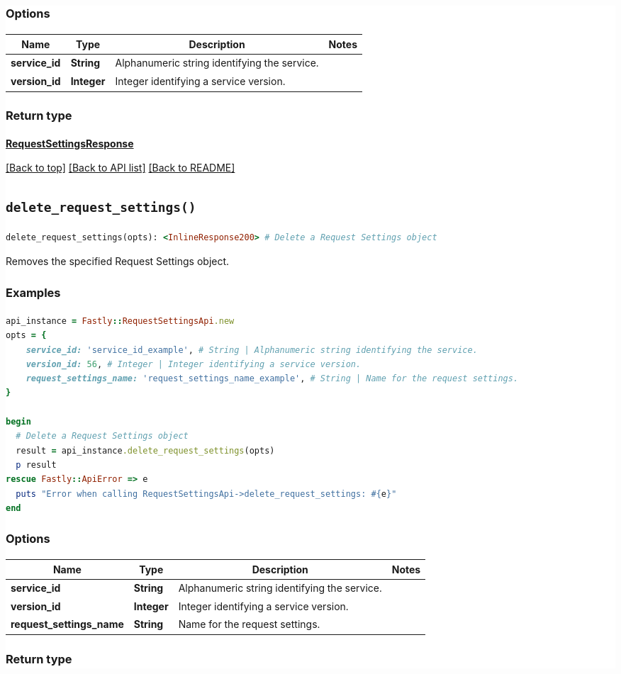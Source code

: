 ### Options

| Name | Type | Description | Notes |
| ---- | ---- | ----------- | ----- |
| **service_id** | **String** | Alphanumeric string identifying the service. |  |
| **version_id** | **Integer** | Integer identifying a service version. |  |

### Return type

[**RequestSettingsResponse**](RequestSettingsResponse.md)

[[Back to top]](#) [[Back to API list]](../../README.md#endpoints)
[[Back to README]](../../README.md)
## `delete_request_settings()`

```ruby
delete_request_settings(opts): <InlineResponse200> # Delete a Request Settings object
```

Removes the specified Request Settings object.

### Examples

```ruby
api_instance = Fastly::RequestSettingsApi.new
opts = {
    service_id: 'service_id_example', # String | Alphanumeric string identifying the service.
    version_id: 56, # Integer | Integer identifying a service version.
    request_settings_name: 'request_settings_name_example', # String | Name for the request settings.
}

begin
  # Delete a Request Settings object
  result = api_instance.delete_request_settings(opts)
  p result
rescue Fastly::ApiError => e
  puts "Error when calling RequestSettingsApi->delete_request_settings: #{e}"
end
```

### Options

| Name | Type | Description | Notes |
| ---- | ---- | ----------- | ----- |
| **service_id** | **String** | Alphanumeric string identifying the service. |  |
| **version_id** | **Integer** | Integer identifying a service version. |  |
| **request_settings_name** | **String** | Name for the request settings. |  |

### Return type
